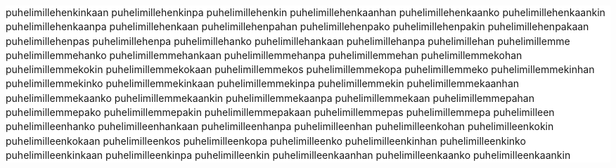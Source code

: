 puhelimillehenkinkaan
puhelimillehenkinpa
puhelimillehenkin
puhelimillehenkaanhan
puhelimillehenkaanko
puhelimillehenkaankin
puhelimillehenkaanpa
puhelimillehenkaan
puhelimillehenpahan
puhelimillehenpako
puhelimillehenpakin
puhelimillehenpakaan
puhelimillehenpas
puhelimillehenpa
puhelimillehanko
puhelimillehankaan
puhelimillehanpa
puhelimillehan
puhelimillemme
puhelimillemmehanko
puhelimillemmehankaan
puhelimillemmehanpa
puhelimillemmehan
puhelimillemmekohan
puhelimillemmekokin
puhelimillemmekokaan
puhelimillemmekos
puhelimillemmekopa
puhelimillemmeko
puhelimillemmekinhan
puhelimillemmekinko
puhelimillemmekinkaan
puhelimillemmekinpa
puhelimillemmekin
puhelimillemmekaanhan
puhelimillemmekaanko
puhelimillemmekaankin
puhelimillemmekaanpa
puhelimillemmekaan
puhelimillemmepahan
puhelimillemmepako
puhelimillemmepakin
puhelimillemmepakaan
puhelimillemmepas
puhelimillemmepa
puhelimilleen
puhelimilleenhanko
puhelimilleenhankaan
puhelimilleenhanpa
puhelimilleenhan
puhelimilleenkohan
puhelimilleenkokin
puhelimilleenkokaan
puhelimilleenkos
puhelimilleenkopa
puhelimilleenko
puhelimilleenkinhan
puhelimilleenkinko
puhelimilleenkinkaan
puhelimilleenkinpa
puhelimilleenkin
puhelimilleenkaanhan
puhelimilleenkaanko
puhelimilleenkaankin